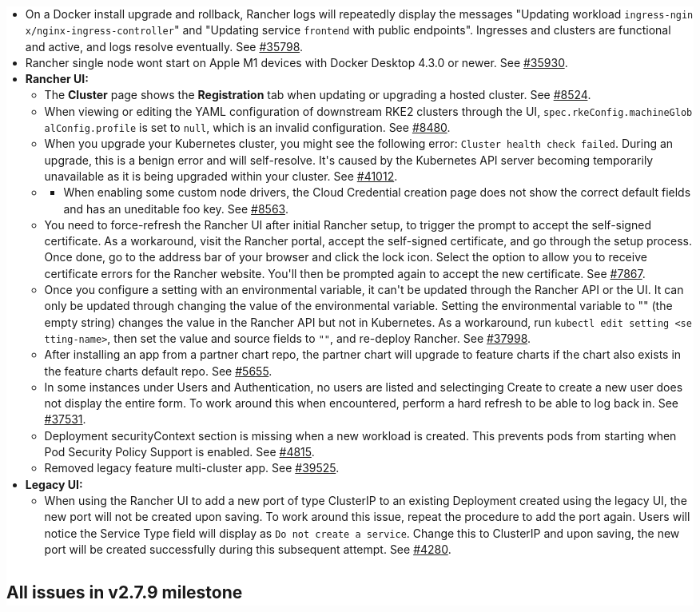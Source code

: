   - On a Docker install upgrade and rollback, Rancher logs will repeatedly display the messages "Updating workload `ingress-nginx/nginx-ingress-controller`" and "Updating service `frontend` with public endpoints". Ingresses and clusters are functional and active, and logs resolve eventually. See [#35798](https://github.com/rancher/rancher/issues/35798).
  - Rancher single node wont start on Apple M1 devices with Docker Desktop 4.3.0 or newer. See [#35930](https://github.com/rancher/rancher/issues/35930).
- **Rancher UI:**
  - The **Cluster** page shows the **Registration** tab when updating or upgrading a hosted cluster. See [#8524](https://github.com/rancher/dashboard/issues/8524).
  - When viewing or editing the YAML configuration of downstream RKE2 clusters through the UI, `spec.rkeConfig.machineGlobalConfig.profile` is set to `null`, which is an invalid configuration. See [#8480](https://github.com/rancher/dashboard/issues/8480).
  - When you upgrade your Kubernetes cluster, you might see the following error: `Cluster health check failed`. During an upgrade, this is a benign error and will self-resolve. It's caused by the Kubernetes API server becoming temporarily unavailable as it is being upgraded within your cluster. See [#41012](https://github.com/rancher/rancher/issues/41012).
  - - When enabling some custom node drivers, the Cloud Credential creation page does not show the correct default fields and has an uneditable foo key. See [#8563](https://github.com/rancher/dashboard/issues/8563).
  - You need to force-refresh the Rancher UI after initial Rancher setup, to trigger the prompt to accept the self-signed certificate. As a workaround, visit the Rancher portal, accept the self-signed certificate, and go through the setup process. Once done, go to the address bar of your browser and click the lock icon. Select the option to allow you to receive certificate errors for the Rancher website. You'll then be prompted again to accept the new certificate. See [#7867](https://github.com/rancher/dashboard/issues/7867).
  - Once you configure a setting with an environmental variable, it can't be updated through the Rancher API or the UI. It can only be updated through changing the value of the environmental variable. Setting the environmental variable to "" (the empty string) changes the value in the Rancher API but not in Kubernetes. As a workaround, run `kubectl edit setting <setting-name>`, then set the value and source fields to `""`, and re-deploy Rancher. See [#37998](https://github.com/rancher/rancher/issues/37998).
  - After installing an app from a partner chart repo, the partner chart will upgrade to feature charts if the chart also exists in the feature charts default repo. See [#5655](https://github.com/rancher/dashboard/issues/5655).
  - In some instances under Users and Authentication, no users are listed and selectinging Create to create a new user does not display the entire form. To work around this when encountered, perform a hard refresh to be able to log back in. See [#37531](https://github.com/rancher/rancher/issues/37531).
  - Deployment securityContext section is missing when a new workload is created. This prevents pods from starting when Pod Security Policy Support is enabled. See [#4815](https://github.com/rancher/dashboard/issues/4815).
  - Removed legacy feature multi-cluster app. See [#39525](https://github.com/rancher/rancher/issues/39525).
- **Legacy UI:**
  - When using the Rancher UI to add a new port of type ClusterIP to an existing Deployment created using the legacy UI, the new port will not be created upon saving. To work around this issue, repeat the procedure to add the port again. Users will notice the Service Type field will display as `Do not create a service`. Change this to ClusterIP and upon saving, the new port will be created successfully during this subsequent attempt. See [#4280](https://github.com/rancher/dashboard/issues/4280).

## All issues in v2.7.9 milestone
